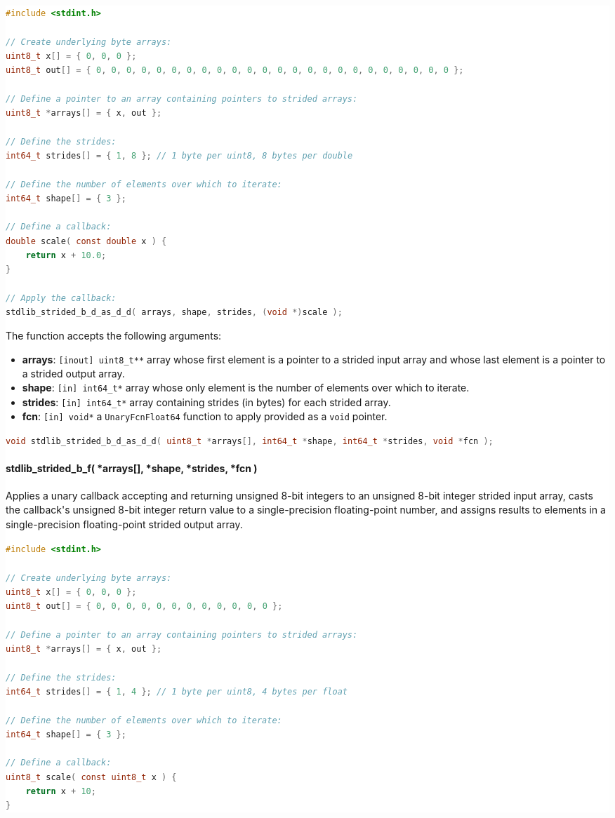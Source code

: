 ```c
#include <stdint.h>

// Create underlying byte arrays:
uint8_t x[] = { 0, 0, 0 };
uint8_t out[] = { 0, 0, 0, 0, 0, 0, 0, 0, 0, 0, 0, 0, 0, 0, 0, 0, 0, 0, 0, 0, 0, 0, 0, 0 };

// Define a pointer to an array containing pointers to strided arrays:
uint8_t *arrays[] = { x, out };

// Define the strides:
int64_t strides[] = { 1, 8 }; // 1 byte per uint8, 8 bytes per double

// Define the number of elements over which to iterate:
int64_t shape[] = { 3 };

// Define a callback:
double scale( const double x ) {
    return x + 10.0;
}

// Apply the callback:
stdlib_strided_b_d_as_d_d( arrays, shape, strides, (void *)scale );
```

The function accepts the following arguments:

-   **arrays**: `[inout] uint8_t**` array whose first element is a pointer to a strided input array and whose last element is a pointer to a strided output array.
-   **shape**: `[in] int64_t*` array whose only element is the number of elements over which to iterate.
-   **strides**: `[in] int64_t*` array containing strides (in bytes) for each strided array.
-   **fcn**: `[in] void*` a `UnaryFcnFloat64` function to apply provided as a `void` pointer.

```c
void stdlib_strided_b_d_as_d_d( uint8_t *arrays[], int64_t *shape, int64_t *strides, void *fcn );
```

#### stdlib_strided_b_f( \*arrays[], \*shape, \*strides, \*fcn )

Applies a unary callback accepting and returning unsigned 8-bit integers to an unsigned 8-bit integer strided input array, casts the callback's unsigned 8-bit integer return value to a single-precision floating-point number, and assigns results to elements in a single-precision floating-point strided output array.

```c
#include <stdint.h>

// Create underlying byte arrays:
uint8_t x[] = { 0, 0, 0 };
uint8_t out[] = { 0, 0, 0, 0, 0, 0, 0, 0, 0, 0, 0, 0 };

// Define a pointer to an array containing pointers to strided arrays:
uint8_t *arrays[] = { x, out };

// Define the strides:
int64_t strides[] = { 1, 4 }; // 1 byte per uint8, 4 bytes per float

// Define the number of elements over which to iterate:
int64_t shape[] = { 3 };

// Define a callback:
uint8_t scale( const uint8_t x ) {
    return x + 10;
}

```